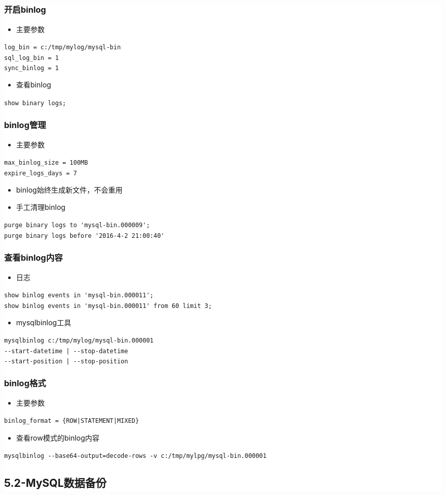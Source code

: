 ### 开启binlog

* 主要参数

```
log_bin = c:/tmp/mylog/mysql-bin
sql_log_bin = 1
sync_binlog = 1
```

* 查看binlog

`show binary logs;`

### binlog管理

* 主要参数

```
max_binlog_size = 100MB
expire_logs_days = 7
```

* binlog始终生成新文件，不会重用

* 手工清理binlog

```
purge binary logs to 'mysql-bin.000009';
purge binary logs before '2016-4-2 21:00:40'
```

### 查看binlog内容

* 日志

```
show binlog events in 'mysql-bin.000011';
show binlog events in 'mysql-bin.000011' from 60 limit 3;
```

* mysqlbinlog工具

```
mysqlbinlog c:/tmp/mylog/mysql-bin.000001
--start-datetime | --stop-datetime
--start-position | --stop-position
```

### binlog格式

* 主要参数

`binlog_format = {ROW|STATEMENT|MIXED}`

* 查看row模式的binlog内容

`mysqlbinlog --base64-output=decode-rows -v c:/tmp/mylpg/mysql-bin.000001`

## 5.2-MySQL数据备份
